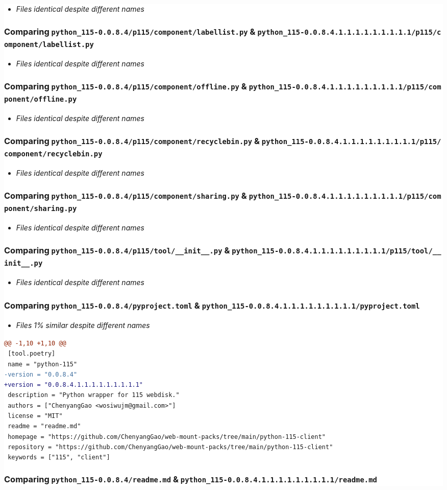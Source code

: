  * *Files identical despite different names*

### Comparing `python_115-0.0.8.4/p115/component/labellist.py` & `python_115-0.0.8.4.1.1.1.1.1.1.1.1.1/p115/component/labellist.py`

 * *Files identical despite different names*

### Comparing `python_115-0.0.8.4/p115/component/offline.py` & `python_115-0.0.8.4.1.1.1.1.1.1.1.1.1/p115/component/offline.py`

 * *Files identical despite different names*

### Comparing `python_115-0.0.8.4/p115/component/recyclebin.py` & `python_115-0.0.8.4.1.1.1.1.1.1.1.1.1/p115/component/recyclebin.py`

 * *Files identical despite different names*

### Comparing `python_115-0.0.8.4/p115/component/sharing.py` & `python_115-0.0.8.4.1.1.1.1.1.1.1.1.1/p115/component/sharing.py`

 * *Files identical despite different names*

### Comparing `python_115-0.0.8.4/p115/tool/__init__.py` & `python_115-0.0.8.4.1.1.1.1.1.1.1.1.1/p115/tool/__init__.py`

 * *Files identical despite different names*

### Comparing `python_115-0.0.8.4/pyproject.toml` & `python_115-0.0.8.4.1.1.1.1.1.1.1.1.1/pyproject.toml`

 * *Files 1% similar despite different names*

```diff
@@ -1,10 +1,10 @@
 [tool.poetry]
 name = "python-115"
-version = "0.0.8.4"
+version = "0.0.8.4.1.1.1.1.1.1.1.1.1"
 description = "Python wrapper for 115 webdisk."
 authors = ["ChenyangGao <wosiwujm@gmail.com>"]
 license = "MIT"
 readme = "readme.md"
 homepage = "https://github.com/ChenyangGao/web-mount-packs/tree/main/python-115-client"
 repository = "https://github.com/ChenyangGao/web-mount-packs/tree/main/python-115-client"
 keywords = ["115", "client"]
```

### Comparing `python_115-0.0.8.4/readme.md` & `python_115-0.0.8.4.1.1.1.1.1.1.1.1.1/readme.md`
